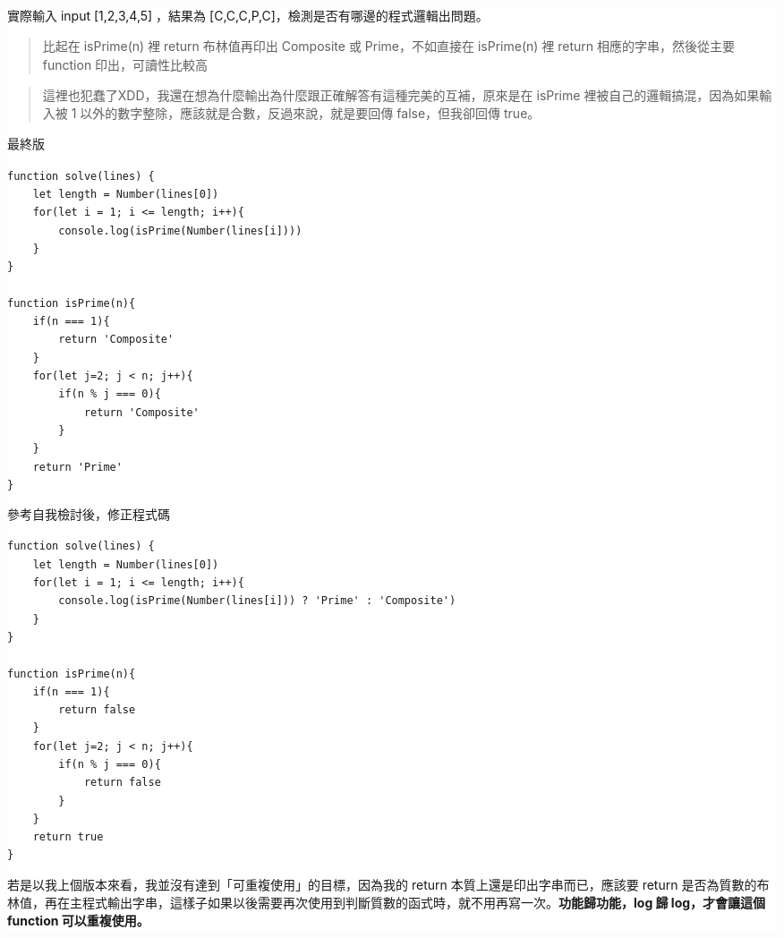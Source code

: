 實際輸入 input [1,2,3,4,5] ，結果為 [C,C,C,P,C]，檢測是否有哪邊的程式邏輯出問題。

> 比起在 isPrime(n) 裡 return 布林值再印出 Composite 或 Prime，不如直接在 isPrime(n) 裡 return 相應的字串，然後從主要 function 印出，可讀性比較高

> 這裡也犯蠢了XDD，我還在想為什麼輸出為什麼跟正確解答有這種完美的互補，原來是在 isPrime 裡被自己的邏輯搞混，因為如果輸入被 1 以外的數字整除，應該就是合數，反過來說，就是要回傳 false，但我卻回傳 true。

最終版

```
function solve(lines) {
    let length = Number(lines[0])
    for(let i = 1; i <= length; i++){
        console.log(isPrime(Number(lines[i])))
    }
}

function isPrime(n){
    if(n === 1){
        return 'Composite'
    }
    for(let j=2; j < n; j++){
        if(n % j === 0){
            return 'Composite'
        }
    }
    return 'Prime'
}
```

參考自我檢討後，修正程式碼

```
function solve(lines) {
    let length = Number(lines[0])
    for(let i = 1; i <= length; i++){
        console.log(isPrime(Number(lines[i])) ? 'Prime' : 'Composite')
    }
}

function isPrime(n){
    if(n === 1){
        return false
    }
    for(let j=2; j < n; j++){
        if(n % j === 0){
            return false
        }
    }
    return true
}
```

若是以我上個版本來看，我並沒有達到「可重複使用」的目標，因為我的 return 本質上還是印出字串而已，應該要 return 是否為質數的布林值，再在主程式輸出字串，這樣子如果以後需要再次使用到判斷質數的函式時，就不用再寫一次。**功能歸功能，log 歸 log，才會讓這個 function 可以重複使用。**
